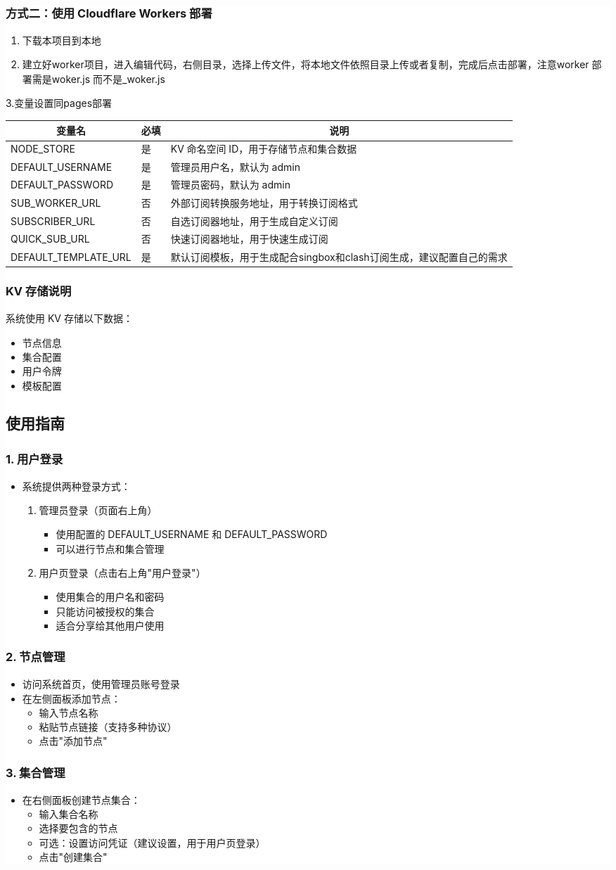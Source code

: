 ### 方式二：使用 Cloudflare Workers 部署

1. 下载本项目到本地

2. 建立好worker项目，进入编辑代码，右侧目录，选择上传文件，将本地文件依照目录上传或者复制，完成后点击部署，注意worker 部署需是woker.js 而不是_woker.js

3.变量设置同pages部署

| 变量名 | 必填 | 说明 |
|--------|------|------|
| NODE_STORE | 是 | KV 命名空间 ID，用于存储节点和集合数据 |
| DEFAULT_USERNAME | 是 | 管理员用户名，默认为 admin |
| DEFAULT_PASSWORD | 是 | 管理员密码，默认为 admin |
| SUB_WORKER_URL | 否 | 外部订阅转换服务地址，用于转换订阅格式 |
| SUBSCRIBER_URL | 否 | 自选订阅器地址，用于生成自定义订阅 |
| QUICK_SUB_URL | 否 | 快速订阅器地址，用于快速生成订阅 |
| DEFAULT_TEMPLATE_URL | 是 | 默认订阅模板，用于生成配合singbox和clash订阅生成，建议配置自己的需求 |

### KV 存储说明

系统使用 KV 存储以下数据：
- 节点信息
- 集合配置
- 用户令牌
- 模板配置

## 使用指南

### 1. 用户登录
- 系统提供两种登录方式：
  1. 管理员登录（页面右上角）
     - 使用配置的 DEFAULT_USERNAME 和 DEFAULT_PASSWORD
     - 可以进行节点和集合管理
  
  2. 用户页登录（点击右上角"用户登录"）
     - 使用集合的用户名和密码
     - 只能访问被授权的集合
     - 适合分享给其他用户使用

### 2. 节点管理
- 访问系统首页，使用管理员账号登录
- 在左侧面板添加节点：
  - 输入节点名称
  - 粘贴节点链接（支持多种协议）
  - 点击"添加节点"

### 3. 集合管理
- 在右侧面板创建节点集合：
  - 输入集合名称
  - 选择要包含的节点
  - 可选：设置访问凭证（建议设置，用于用户页登录）
  - 点击"创建集合"
